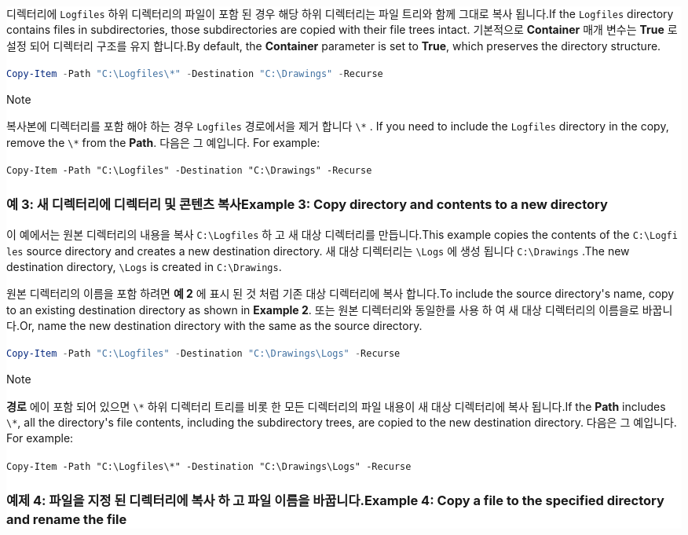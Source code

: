 <span data-ttu-id="45c75-124">디렉터리에 `Logfiles` 하위 디렉터리의 파일이 포함 된 경우 해당 하위 디렉터리는 파일 트리와 함께 그대로 복사 됩니다.</span><span class="sxs-lookup"><span data-stu-id="45c75-124">If the `Logfiles` directory contains files in subdirectories, those subdirectories are copied with their file trees intact.</span></span> <span data-ttu-id="45c75-125">기본적으로 **Container** 매개 변수는 **True** 로 설정 되어 디렉터리 구조를 유지 합니다.</span><span class="sxs-lookup"><span data-stu-id="45c75-125">By default, the **Container** parameter is set to **True**, which preserves the directory structure.</span></span>

```powershell
Copy-Item -Path "C:\Logfiles\*" -Destination "C:\Drawings" -Recurse
```

> [!NOTE]
> <span data-ttu-id="45c75-126">복사본에 디렉터리를 포함 해야 하는 경우 `Logfiles` 경로에서을 제거 합니다 `\*` . </span><span class="sxs-lookup"><span data-stu-id="45c75-126">If you need to include the `Logfiles` directory in the copy, remove the `\*` from the **Path**.</span></span>
> <span data-ttu-id="45c75-127">다음은 그 예입니다. </span><span class="sxs-lookup"><span data-stu-id="45c75-127">For example:</span></span>
>
> `Copy-Item -Path "C:\Logfiles" -Destination "C:\Drawings" -Recurse`

### <span data-ttu-id="45c75-128">예 3: 새 디렉터리에 디렉터리 및 콘텐츠 복사</span><span class="sxs-lookup"><span data-stu-id="45c75-128">Example 3: Copy directory and contents to a new directory</span></span>

<span data-ttu-id="45c75-129">이 예에서는 원본 디렉터리의 내용을 복사 `C:\Logfiles` 하 고 새 대상 디렉터리를 만듭니다.</span><span class="sxs-lookup"><span data-stu-id="45c75-129">This example copies the contents of the `C:\Logfiles` source directory and creates a new destination directory.</span></span> <span data-ttu-id="45c75-130">새 대상 디렉터리는 `\Logs` 에 생성 됩니다 `C:\Drawings` .</span><span class="sxs-lookup"><span data-stu-id="45c75-130">The new destination directory, `\Logs` is created in `C:\Drawings`.</span></span>

<span data-ttu-id="45c75-131">원본 디렉터리의 이름을 포함 하려면 **예 2** 에 표시 된 것 처럼 기존 대상 디렉터리에 복사 합니다.</span><span class="sxs-lookup"><span data-stu-id="45c75-131">To include the source directory's name, copy to an existing destination directory as shown in **Example 2**.</span></span> <span data-ttu-id="45c75-132">또는 원본 디렉터리와 동일한를 사용 하 여 새 대상 디렉터리의 이름을로 바꿉니다.</span><span class="sxs-lookup"><span data-stu-id="45c75-132">Or, name the new destination directory with the same as the source directory.</span></span>

```powershell
Copy-Item -Path "C:\Logfiles" -Destination "C:\Drawings\Logs" -Recurse
```

> [!NOTE]
> <span data-ttu-id="45c75-133">**경로** 에이 포함 되어 있으면 `\*` 하위 디렉터리 트리를 비롯 한 모든 디렉터리의 파일 내용이 새 대상 디렉터리에 복사 됩니다.</span><span class="sxs-lookup"><span data-stu-id="45c75-133">If the **Path** includes `\*`, all the directory's file contents, including the subdirectory trees, are copied to the new destination directory.</span></span> <span data-ttu-id="45c75-134">다음은 그 예입니다. </span><span class="sxs-lookup"><span data-stu-id="45c75-134">For example:</span></span>
>
> `Copy-Item -Path "C:\Logfiles\*" -Destination "C:\Drawings\Logs" -Recurse`

### <span data-ttu-id="45c75-135">예제 4: 파일을 지정 된 디렉터리에 복사 하 고 파일 이름을 바꿉니다.</span><span class="sxs-lookup"><span data-stu-id="45c75-135">Example 4: Copy a file to the specified directory and rename the file</span></span>
